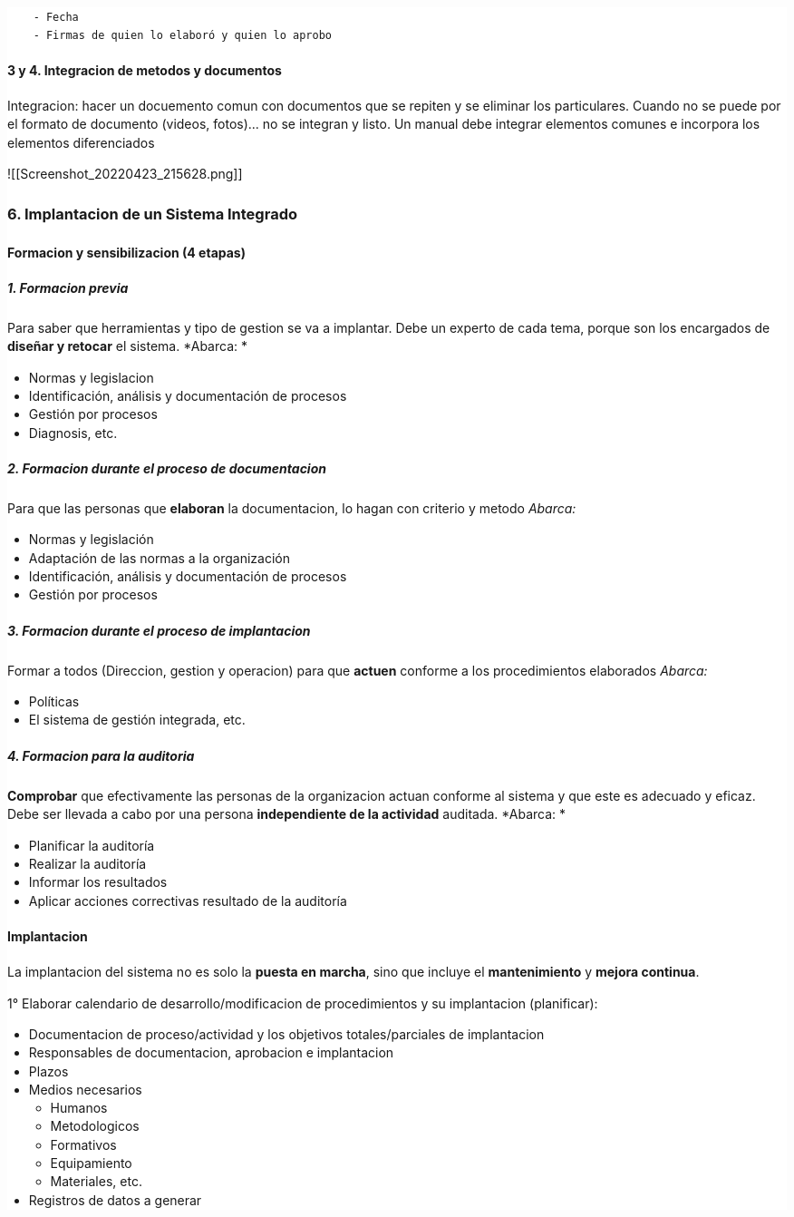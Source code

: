 		- Fecha
		- Firmas de quien lo elaboró y quien lo aprobo

#### 3 y 4. Integracion de metodos y documentos
Integracion: hacer un docuemento comun con documentos que se repiten y se eliminar los particulares. Cuando no se puede por el formato de documento (videos, fotos)... no se integran y listo.
Un manual debe integrar elementos comunes e incorpora los elementos diferenciados

![[Screenshot_20220423_215628.png]]

### 6. Implantacion de un Sistema Integrado
#### Formacion y sensibilizacion (4 etapas)
##### 1. Formacion previa
Para saber que herramientas y tipo de gestion se va a implantar. Debe un experto de cada tema, porque son los encargados de **diseñar y retocar** el sistema.
*Abarca: *
- Normas y legislacion
- Identificación, análisis y documentación de procesos
- Gestión por procesos
- Diagnosis, etc.
##### 2. Formacion durante el proceso de documentacion
Para que las personas que **elaboran** la documentacion, lo hagan con criterio y metodo
*Abarca:*
- Normas y legislación
- Adaptación de las normas a la organización
- Identificación, análisis y documentación de procesos
- Gestión por procesos
##### 3. Formacion durante el proceso de implantacion
Formar a todos (Direccion, gestion y operacion) para que **actuen** conforme a los procedimientos elaborados
*Abarca:*
- Políticas
- El sistema de gestión integrada, etc.
##### 4. Formacion para la auditoria
**Comprobar** que efectivamente las personas de la organizacion actuan conforme al sistema y que este es adecuado y eficaz.
Debe ser llevada a cabo por una persona **independiente de la actividad** auditada.
*Abarca: *
- Planificar la auditoría
- Realizar la auditoría
- Informar los resultados
- Aplicar acciones correctivas resultado de la auditoría

#### Implantacion
La implantacion del sistema no es solo la **puesta en marcha**, sino que incluye el **mantenimiento** y **mejora continua**.

1° Elaborar calendario de desarrollo/modificacion de procedimientos y su implantacion (planificar):
- Documentacion de proceso/actividad y los objetivos totales/parciales de implantacion
- Responsables de documentacion, aprobacion e implantacion
- Plazos
- Medios necesarios
	- Humanos
	- Metodologicos
	- Formativos
	- Equipamiento
	- Materiales, etc.
- Registros de datos a generar
